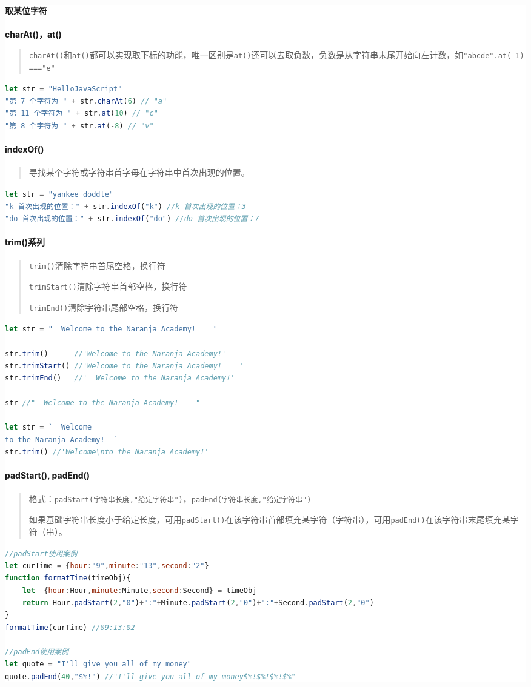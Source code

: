 #### 取某位字符

**charAt()，at()**

> `charAt()`和`at()`都可以实现取下标的功能，唯一区别是`at()`还可以去取负数，负数是从字符串末尾开始向左计数，如`"abcde".at(-1)==="e"`

```js
let str = "HelloJavaScript"
"第 7 个字符为 " + str.charAt(6) // "a"
"第 11 个字符为 " + str.at(10) // "c"
"第 8 个字符为 " + str.at(-8) // "v"
```

#### indexOf()

> 寻找某个字符或字符串首字母在字符串中首次出现的位置。

```js
let str = "yankee doddle"
"k 首次出现的位置：" + str.indexOf("k") //k 首次出现的位置：3
"do 首次出现的位置：" + str.indexOf("do") //do 首次出现的位置：7
```

#### trim()系列

> `trim()`清除字符串首尾空格，换行符
>
> `trimStart()`清除字符串首部空格，换行符
>
> `trimEnd()`清除字符串尾部空格，换行符

```js
let str = "  Welcome to the Naranja Academy!    "

str.trim()      //'Welcome to the Naranja Academy!'
str.trimStart() //'Welcome to the Naranja Academy!    '
str.trimEnd()   //'  Welcome to the Naranja Academy!'

str //"  Welcome to the Naranja Academy!    "

let str = `  Welcome
to the Naranja Academy!  `
str.trim() //'Welcome\nto the Naranja Academy!'
```

#### padStart(), padEnd()

> 格式：`padStart(字符串长度,"给定字符串")`，`padEnd(字符串长度,"给定字符串")`
>
> 如果基础字符串长度小于给定长度，可用`padStart()`在该字符串首部填充某字符（字符串），可用`padEnd()`在该字符串末尾填充某字符（串）。

```js
//padStart使用案例
let curTime = {hour:"9",minute:"13",second:"2"}
function formatTime(timeObj){
    let  {hour:Hour,minute:Minute,second:Second} = timeObj
    return Hour.padStart(2,"0")+":"+Minute.padStart(2,"0")+":"+Second.padStart(2,"0")
}
formatTime(curTime) //09:13:02

//padEnd使用案例
let quote = "I'll give you all of my money"
quote.padEnd(40,"$%!") //"I'll give you all of my money$%!$%!$%!$%"
```
